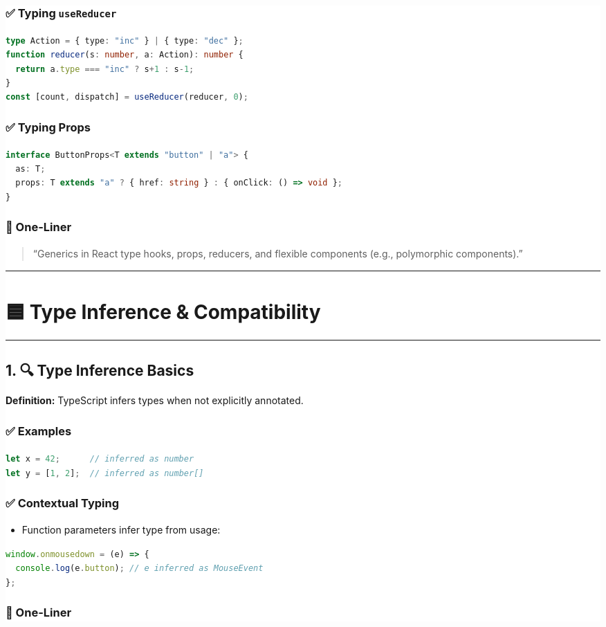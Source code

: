 ### ✅ Typing `useReducer`

```ts
type Action = { type: "inc" } | { type: "dec" };
function reducer(s: number, a: Action): number {
  return a.type === "inc" ? s+1 : s-1;
}
const [count, dispatch] = useReducer(reducer, 0);
```

### ✅ Typing Props

```ts
interface ButtonProps<T extends "button" | "a"> {
  as: T;
  props: T extends "a" ? { href: string } : { onClick: () => void };
}
```

### 🎯 One-Liner

> “Generics in React type hooks, props, reducers, and flexible components (e.g., polymorphic components).”

---


# 🟦 Type Inference & Compatibility

---

## 1. 🔍 Type Inference Basics

**Definition:**
TypeScript infers types when not explicitly annotated.

### ✅ Examples

```ts
let x = 42;      // inferred as number
let y = [1, 2];  // inferred as number[]
```

### ✅ Contextual Typing

* Function parameters infer type from usage:

```ts
window.onmousedown = (e) => { 
  console.log(e.button); // e inferred as MouseEvent
};
```

### 🎯 One-Liner


  [K in keyof T]: boolean;
  [K in keyof T as `on${Capitalize<string & K>}`]: T[K]